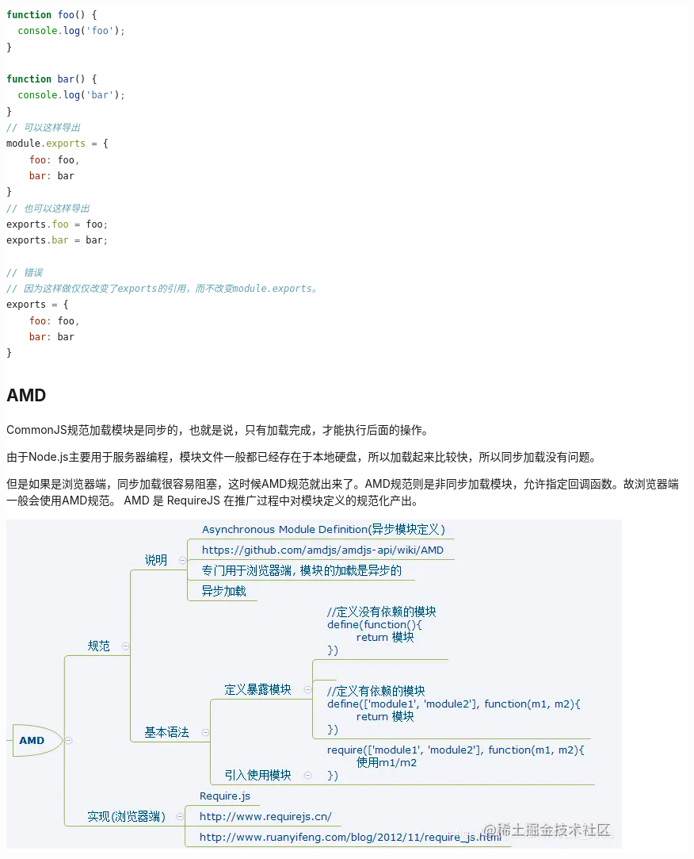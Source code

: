 ```js
function foo() {
  console.log('foo');
}

function bar() {
  console.log('bar');
}
// 可以这样导出
module.exports = {
    foo: foo,
    bar: bar
}
// 也可以这样导出
exports.foo = foo;
exports.bar = bar;

// 错误
// 因为这样做仅仅改变了exports的引用，而不改变module.exports。
exports = {
    foo: foo,
    bar: bar
}
```

## AMD
CommonJS规范加载模块是同步的，也就是说，只有加载完成，才能执行后面的操作。

由于Node.js主要用于服务器编程，模块文件一般都已经存在于本地硬盘，所以加载起来比较快，所以同步加载没有问题。

但是如果是浏览器端，同步加载很容易阻塞，这时候AMD规范就出来了。AMD规范则是非同步加载模块，允许指定回调函数。故浏览器端一般会使用AMD规范。
AMD 是 RequireJS 在推广过程中对模块定义的规范化产出。

![基本说明](./assets/amd.png)
